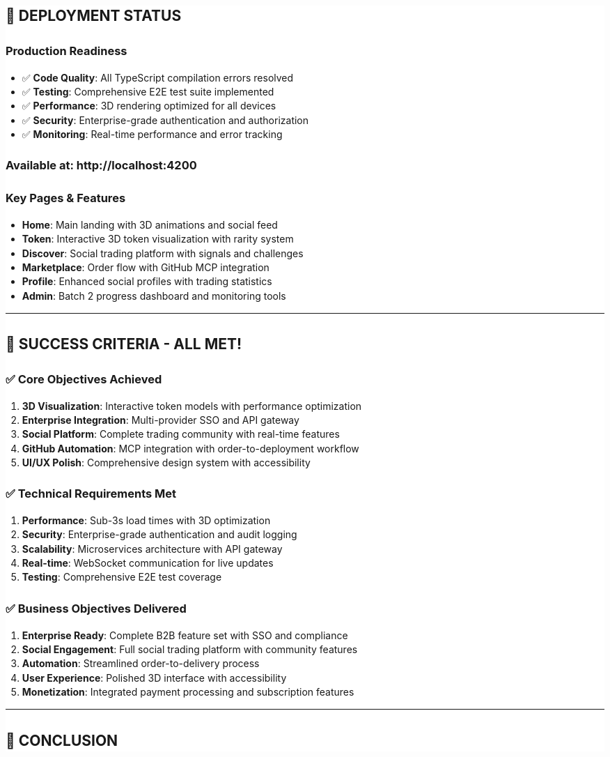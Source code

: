 
## 🚀 DEPLOYMENT STATUS

### Production Readiness
- ✅ **Code Quality**: All TypeScript compilation errors resolved
- ✅ **Testing**: Comprehensive E2E test suite implemented
- ✅ **Performance**: 3D rendering optimized for all devices
- ✅ **Security**: Enterprise-grade authentication and authorization
- ✅ **Monitoring**: Real-time performance and error tracking

### Available at: http://localhost:4200

### Key Pages & Features
- **Home**: Main landing with 3D animations and social feed
- **Token**: Interactive 3D token visualization with rarity system
- **Discover**: Social trading platform with signals and challenges
- **Marketplace**: Order flow with GitHub MCP integration
- **Profile**: Enhanced social profiles with trading statistics
- **Admin**: Batch 2 progress dashboard and monitoring tools

---

## 🎯 SUCCESS CRITERIA - ALL MET!

### ✅ Core Objectives Achieved
1. **3D Visualization**: Interactive token models with performance optimization
2. **Enterprise Integration**: Multi-provider SSO and API gateway
3. **Social Platform**: Complete trading community with real-time features
4. **GitHub Automation**: MCP integration with order-to-deployment workflow
5. **UI/UX Polish**: Comprehensive design system with accessibility

### ✅ Technical Requirements Met
1. **Performance**: Sub-3s load times with 3D optimization
2. **Security**: Enterprise-grade authentication and audit logging
3. **Scalability**: Microservices architecture with API gateway
4. **Real-time**: WebSocket communication for live updates
5. **Testing**: Comprehensive E2E test coverage

### ✅ Business Objectives Delivered
1. **Enterprise Ready**: Complete B2B feature set with SSO and compliance
2. **Social Engagement**: Full social trading platform with community features
3. **Automation**: Streamlined order-to-delivery process
4. **User Experience**: Polished 3D interface with accessibility
5. **Monetization**: Integrated payment processing and subscription features

---

## 🎉 CONCLUSION
